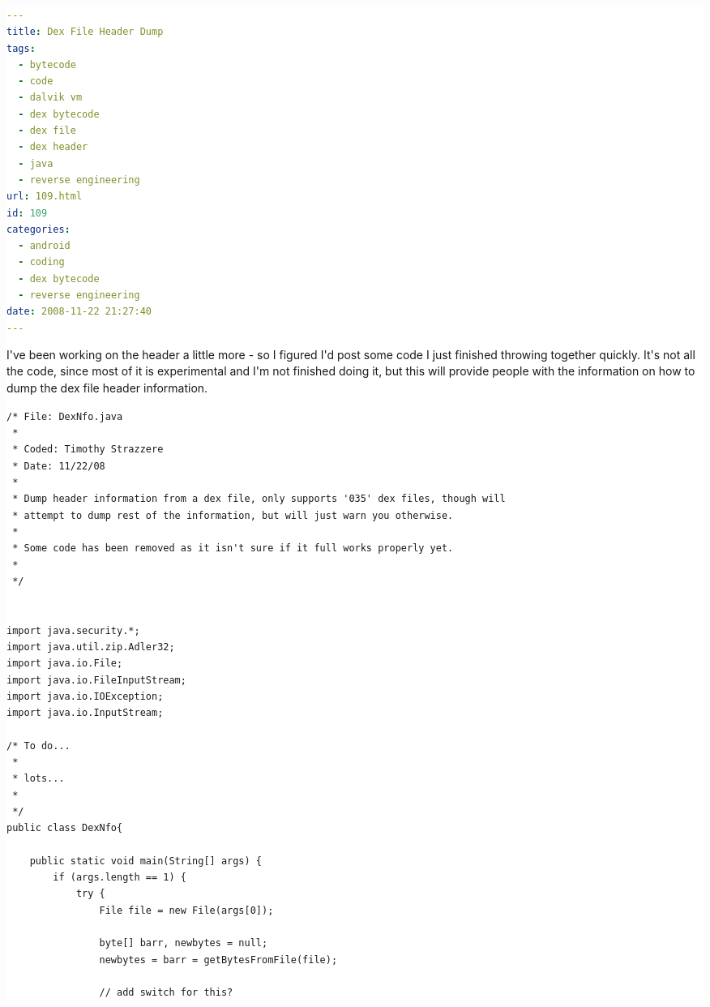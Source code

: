 ```yaml
---
title: Dex File Header Dump
tags:
  - bytecode
  - code
  - dalvik vm
  - dex bytecode
  - dex file
  - dex header
  - java
  - reverse engineering
url: 109.html
id: 109
categories:
  - android
  - coding
  - dex bytecode
  - reverse engineering
date: 2008-11-22 21:27:40
---
```


I've been working on the header a little more - so I figured I'd post some code I just finished throwing together quickly. It's not all the code, since most of it is experimental and I'm not finished doing it, but this will provide people with the information on how to dump the dex file header information.
```
/* File: DexNfo.java
 *
 * Coded: Timothy Strazzere
 * Date: 11/22/08
 *
 * Dump header information from a dex file, only supports '035' dex files, though will
 * attempt to dump rest of the information, but will just warn you otherwise.
 *
 * Some code has been removed as it isn't sure if it full works properly yet.
 *
 */


import java.security.*;
import java.util.zip.Adler32;
import java.io.File;
import java.io.FileInputStream;
import java.io.IOException;
import java.io.InputStream;

/* To do...
 *
 * lots...
 *
 */
public class DexNfo{

	public static void main(String[] args) {
        if (args.length == 1) {
        	try {
        		File file = new File(args[0]);

        		byte[] barr, newbytes = null;
        		newbytes = barr = getBytesFromFile(file);

        		// add switch for this?
```